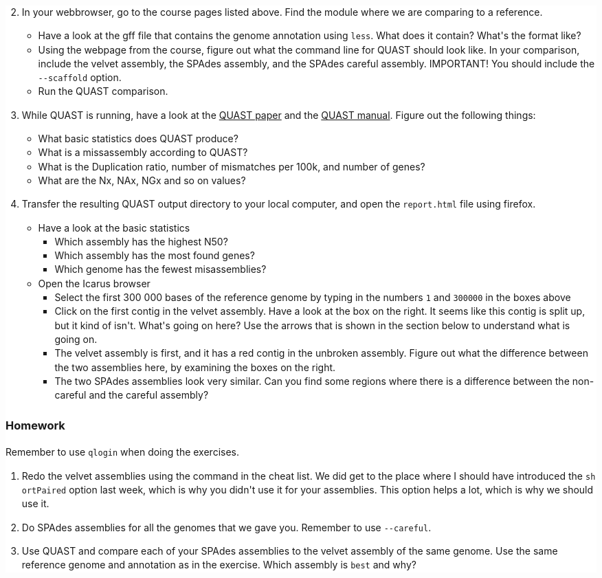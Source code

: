 2. In your webbrowser, go to the course pages listed above. Find the module
   where we are comparing to a reference. 
   * Have a look at the gff file that contains the genome annotation using 
   `less`. What does it contain? What's the format like?
   * Using the webpage from the course, figure out what the command line for
   QUAST should look like. In your comparison, include the velvet assembly,
   the SPAdes assembly, and the SPAdes careful assembly. IMPORTANT! You
   should include the `--scaffold` option.
   * Run the QUAST comparison.
   
3. While QUAST is running, have a look at the 
   [QUAST paper](https://www.ncbi.nlm.nih.gov/pmc/articles/PMC3624806/) and 
   the [QUAST manual](http://quast.bioinf.spbau.ru/manual.html).
   Figure out the following things:
   * What basic statistics does QUAST produce? 
   * What is a missassembly according to QUAST?
   * What is the Duplication ratio, number of mismatches per 100k, and number of genes?
   * What are the Nx, NAx, NGx and so on values?

4. Transfer the resulting QUAST output directory to your local computer, and
   open the `report.html` file using firefox.
   * Have a look at the basic statistics
     * Which assembly has the highest N50?
     * Which assembly has the most found genes?
     * Which genome has the fewest misassemblies?
   * Open the Icarus browser
     * Select the first 300 000 bases of the reference genome
     by typing in the numbers `1` and `300000` in the boxes above
     * Click on the first contig in the velvet assembly. Have a
       look at the box on the right. It seems like this contig is
       split up, but it kind of isn't. What's going on here?
       Use the arrows that is shown in the section below to understand
       what is going on.
     * The velvet assembly is first, and it has a red contig in the 
       unbroken assembly. Figure out what the difference between
       the two assemblies here, by examining the boxes on the right.
     * The two SPAdes assemblies look very similar. Can you find some
       regions where there is a difference between the non-careful and
       the careful assembly?  
   
   
### Homework

Remember to use `qlogin` when doing the exercises.

1. Redo the velvet assemblies using the command in the cheat list. We did get 
   to the place where I should have introduced the `shortPaired` option last
   week, which is why you didn't use it for your assemblies. This option helps
   a lot, which is why we should use it. 

2. Do SPAdes assemblies for all the genomes that we gave you. Remember to use 
   `--careful`.
   
3. Use QUAST and compare each of your SPAdes assemblies to the velvet assembly
   of the same genome. Use the same reference genome and annotation as
   in the exercise. Which assembly is `best` and why?
   